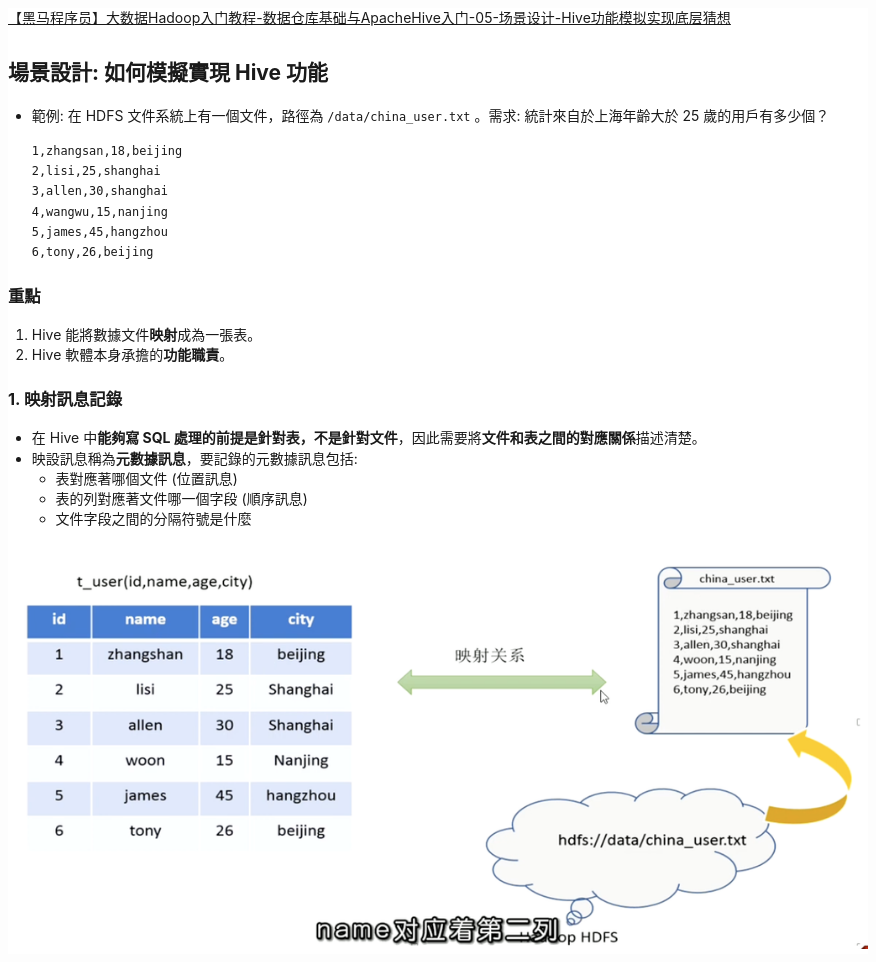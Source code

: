 
[【黑马程序员】大数据Hadoop入门教程-数据仓库基础与ApacheHive入门-05-场景设计-Hive功能模拟实现底层猜想](https://www.youtube.com/watch?v=67KWo-K1mmU&list=PLFbd8KZNbe-_hl4cLftTLwA4THNSLhB10&index=58&ab_channel=%E9%BB%91%E9%A9%AC%E7%A8%8B%E5%BA%8F%E5%91%98)

## 場景設計: 如何模擬實現 Hive 功能

- 範例: 在 HDFS 文件系統上有一個文件，路徑為 `/data/china_user.txt` 。需求: 統計來自於上海年齡大於 25 歲的用戶有多少個？
    
    ```
    1,zhangsan,18,beijing
    2,lisi,25,shanghai
    3,allen,30,shanghai
    4,wangwu,15,nanjing
    5,james,45,hangzhou
    6,tony,26,beijing
    ```
    

### 重點

1. Hive 能將數據文件**映射**成為一張表。
2. Hive 軟體本身承擔的**功能職責**。

### 1. 映射訊息記錄

- 在 Hive 中**能夠寫 SQL 處理的前提是針對表，不是針對文件**，因此需要將**文件和表之間的對應關係**描述清楚。
- 映設訊息稱為**元數據訊息**，要記錄的元數據訊息包括:
    - 表對應著哪個文件 (位置訊息)
    - 表的列對應著文件哪一個字段 (順序訊息)
    - 文件字段之間的分隔符號是什麼

![Untitled](imgs/hive-metadata.png)
